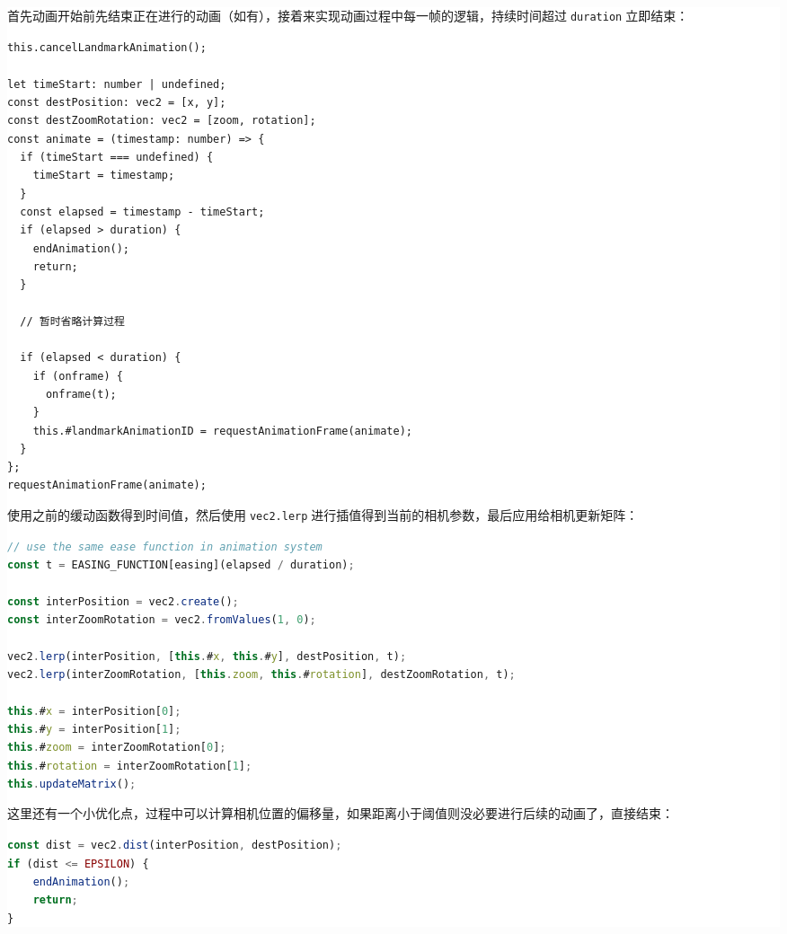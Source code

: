 首先动画开始前先结束正在进行的动画（如有），接着来实现动画过程中每一帧的逻辑，持续时间超过 `duration` 立即结束：

```ts{11}
this.cancelLandmarkAnimation();

let timeStart: number | undefined;
const destPosition: vec2 = [x, y];
const destZoomRotation: vec2 = [zoom, rotation];
const animate = (timestamp: number) => {
  if (timeStart === undefined) {
    timeStart = timestamp;
  }
  const elapsed = timestamp - timeStart;
  if (elapsed > duration) {
    endAnimation();
    return;
  }

  // 暂时省略计算过程

  if (elapsed < duration) {
    if (onframe) {
      onframe(t);
    }
    this.#landmarkAnimationID = requestAnimationFrame(animate);
  }
};
requestAnimationFrame(animate);
```

使用之前的缓动函数得到时间值，然后使用 `vec2.lerp` 进行插值得到当前的相机参数，最后应用给相机更新矩阵：

```ts
// use the same ease function in animation system
const t = EASING_FUNCTION[easing](elapsed / duration);

const interPosition = vec2.create();
const interZoomRotation = vec2.fromValues(1, 0);

vec2.lerp(interPosition, [this.#x, this.#y], destPosition, t);
vec2.lerp(interZoomRotation, [this.zoom, this.#rotation], destZoomRotation, t);

this.#x = interPosition[0];
this.#y = interPosition[1];
this.#zoom = interZoomRotation[0];
this.#rotation = interZoomRotation[1];
this.updateMatrix();
```

这里还有一个小优化点，过程中可以计算相机位置的偏移量，如果距离小于阈值则没必要进行后续的动画了，直接结束：

```ts
const dist = vec2.dist(interPosition, destPosition);
if (dist <= EPSILON) {
    endAnimation();
    return;
}
```


[LearnWebGL - Introduction to Cameras]: https://learnwebgl.brown37.net/07_cameras/camera_introduction.html#a-camera-definition
[How to Create a Figma-like Infinite Canvas in WebGL]: https://betterprogramming.pub/how-to-create-a-figma-like-infinite-canvas-in-webgl-8be94f65674f
[WebGL Insights - 23.Designing Cameras for WebGL Applications]: https://github.com/lnickers2004/WebGL-Insights
[WebGL 3D - Cameras]: https://webglfundamentals.org/webgl/lessons/webgl-3d-camera.html
[How to implement zoom from mouse in 2D WebGL]: https://webglfundamentals.org/webgl/lessons/webgl-qna-how-to-implement-zoom-from-mouse-in-2d-webgl.html
[gl-matrix]: https://github.com/toji/gl-matrix
[对齐问题]: /zh/guide/lesson-003.html#对齐问题
[OrthographicCamera.zoom]: https://threejs.org/docs/#api/en/cameras/OrthographicCamera.zoom
[Rotate canvas]: https://forum.figma.com/t/rotate-canvas/42818
[infinitecanvas]: https://infinitecanvas.tools
[KeyboardEvent: shiftKey]: https://developer.mozilla.org/en-US/docs/Web/API/KeyboardEvent/shiftKey
[MouseEvent]: https://developer.mozilla.org/zh-CN/docs/Web/API/MouseEvent
[PointerEvent]: https://developer.mozilla.org/zh-CN/docs/Web/API/PointerEvent
[transform-origin]: https://developer.mozilla.org/en-US/docs/Web/CSS/transform-origin
[flyTo - Mapbox]: https://docs.mapbox.com/mapbox-gl-js/example/flyto/
[bezier-easing]: https://github.com/gre/bezier-easing
[Cubic Bézier easing functions]: https://www.w3.org/TR/css-easing-1/#cubic-bezier-easing-functions
[Web Animations API]: https://developer.mozilla.org/en-US/docs/Web/API/Web_Animations_API
[Simulating cameras in WebXR]: https://developer.mozilla.org/en-US/docs/Web/API/WebXR_Device_API/Cameras